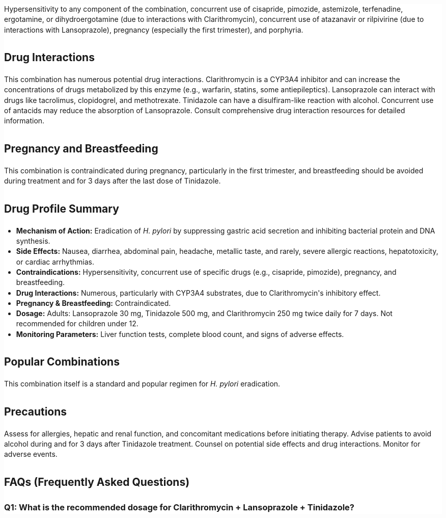 Hypersensitivity to any component of the combination, concurrent use of cisapride, pimozide, astemizole, terfenadine, ergotamine, or dihydroergotamine (due to interactions with Clarithromycin), concurrent use of atazanavir or rilpivirine (due to interactions with Lansoprazole), pregnancy (especially the first trimester), and porphyria.


## **Drug Interactions**

This combination has numerous potential drug interactions.  Clarithromycin is a CYP3A4 inhibitor and can increase the concentrations of drugs metabolized by this enzyme (e.g., warfarin, statins, some antiepileptics). Lansoprazole can interact with drugs like tacrolimus, clopidogrel, and methotrexate.  Tinidazole can have a disulfiram-like reaction with alcohol.  Concurrent use of antacids may reduce the absorption of Lansoprazole. Consult comprehensive drug interaction resources for detailed information.


## **Pregnancy and Breastfeeding**

This combination is contraindicated during pregnancy, particularly in the first trimester, and breastfeeding should be avoided during treatment and for 3 days after the last dose of Tinidazole.


## **Drug Profile Summary**

* **Mechanism of Action:**  Eradication of *H. pylori* by suppressing gastric acid secretion and inhibiting bacterial protein and DNA synthesis.
* **Side Effects:** Nausea, diarrhea, abdominal pain, headache, metallic taste, and rarely, severe allergic reactions, hepatotoxicity, or cardiac arrhythmias.
* **Contraindications:** Hypersensitivity, concurrent use of specific drugs (e.g., cisapride, pimozide), pregnancy, and breastfeeding.
* **Drug Interactions:** Numerous, particularly with CYP3A4 substrates, due to Clarithromycin's inhibitory effect.
* **Pregnancy & Breastfeeding:** Contraindicated.
* **Dosage:** Adults: Lansoprazole 30 mg, Tinidazole 500 mg, and Clarithromycin 250 mg twice daily for 7 days.  Not recommended for children under 12.
* **Monitoring Parameters:** Liver function tests, complete blood count, and signs of adverse effects.

## **Popular Combinations**

This combination itself is a standard and popular regimen for *H. pylori* eradication.


## **Precautions**

Assess for allergies, hepatic and renal function, and concomitant medications before initiating therapy.  Advise patients to avoid alcohol during and for 3 days after Tinidazole treatment. Counsel on potential side effects and drug interactions. Monitor for adverse events.

## **FAQs (Frequently Asked Questions)**

### **Q1: What is the recommended dosage for Clarithromycin + Lansoprazole + Tinidazole?**

